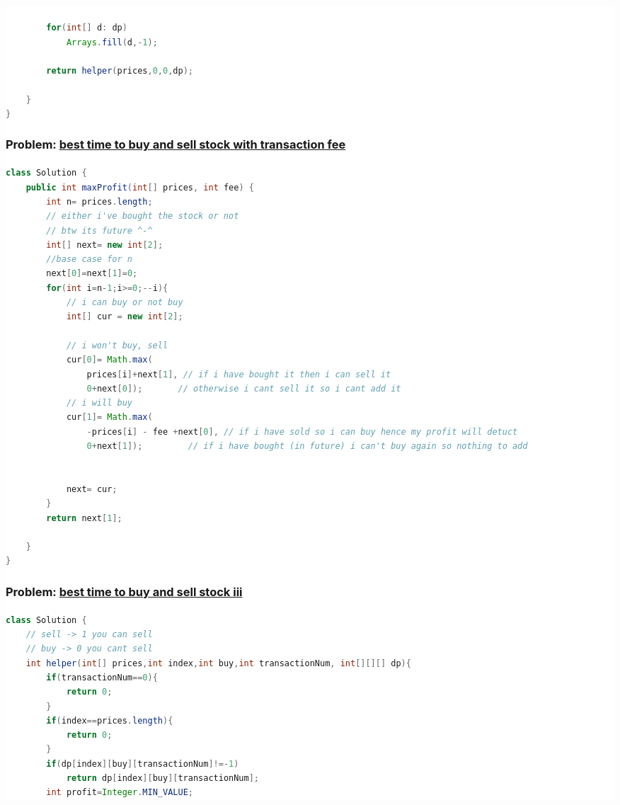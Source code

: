 ```java

        for(int[] d: dp)
            Arrays.fill(d,-1);
        
        return helper(prices,0,0,dp);

    }
}
```

### Problem: [best time to buy and sell stock with transaction fee](https://leetcode.com/problems/best-time-to-buy-and-sell-stock-with-transaction-fee/)

```java
class Solution {
    public int maxProfit(int[] prices, int fee) {
        int n= prices.length;
        // either i've bought the stock or not 
        // btw its future ^-^
        int[] next= new int[2];
        //base case for n
        next[0]=next[1]=0;
        for(int i=n-1;i>=0;--i){
            // i can buy or not buy
            int[] cur = new int[2];

            // i won't buy, sell
            cur[0]= Math.max(
                prices[i]+next[1], // if i have bought it then i can sell it
                0+next[0]);       // otherwise i cant sell it so i cant add it
            // i will buy
            cur[1]= Math.max(
                -prices[i] - fee +next[0], // if i have sold so i can buy hence my profit will detuct
                0+next[1]);         // if i have bought (in future) i can't buy again so nothing to add


            next= cur;
        }
        return next[1];

    }
}
```

### Problem: [best time to buy and sell stock iii](https://leetcode.com/problems/best-time-to-buy-and-sell-stock-iii/)

```java
class Solution {
    // sell -> 1 you can sell
    // buy -> 0 you cant sell
    int helper(int[] prices,int index,int buy,int transactionNum, int[][][] dp){
        if(transactionNum==0){
            return 0;
        }
        if(index==prices.length){
            return 0;
        }
        if(dp[index][buy][transactionNum]!=-1)
            return dp[index][buy][transactionNum];
        int profit=Integer.MIN_VALUE;
```